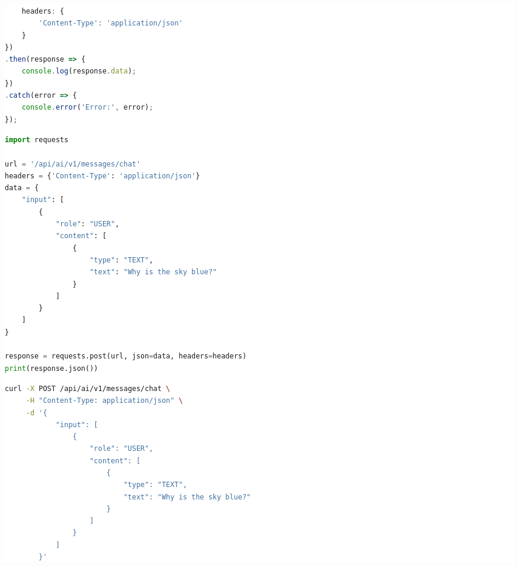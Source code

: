 ```javascript
    headers: {
        'Content-Type': 'application/json'
    }
})
.then(response => {
    console.log(response.data);
})
.catch(error => {
    console.error('Error:', error);
});
```



```python
import requests

url = '/api/ai/v1/messages/chat'
headers = {'Content-Type': 'application/json'}
data = {
    "input": [
        {
            "role": "USER",
            "content": [
                {
                    "type": "TEXT",
                    "text": "Why is the sky blue?"
                }
            ]
        }
    ]
}

response = requests.post(url, json=data, headers=headers)
print(response.json())
```



```bash
curl -X POST /api/ai/v1/messages/chat \
     -H "Content-Type: application/json" \
     -d '{
            "input": [
                {
                    "role": "USER",
                    "content": [
                        {
                            "type": "TEXT",
                            "text": "Why is the sky blue?"
                        }
                    ]
                }
            ]
        }'
```
